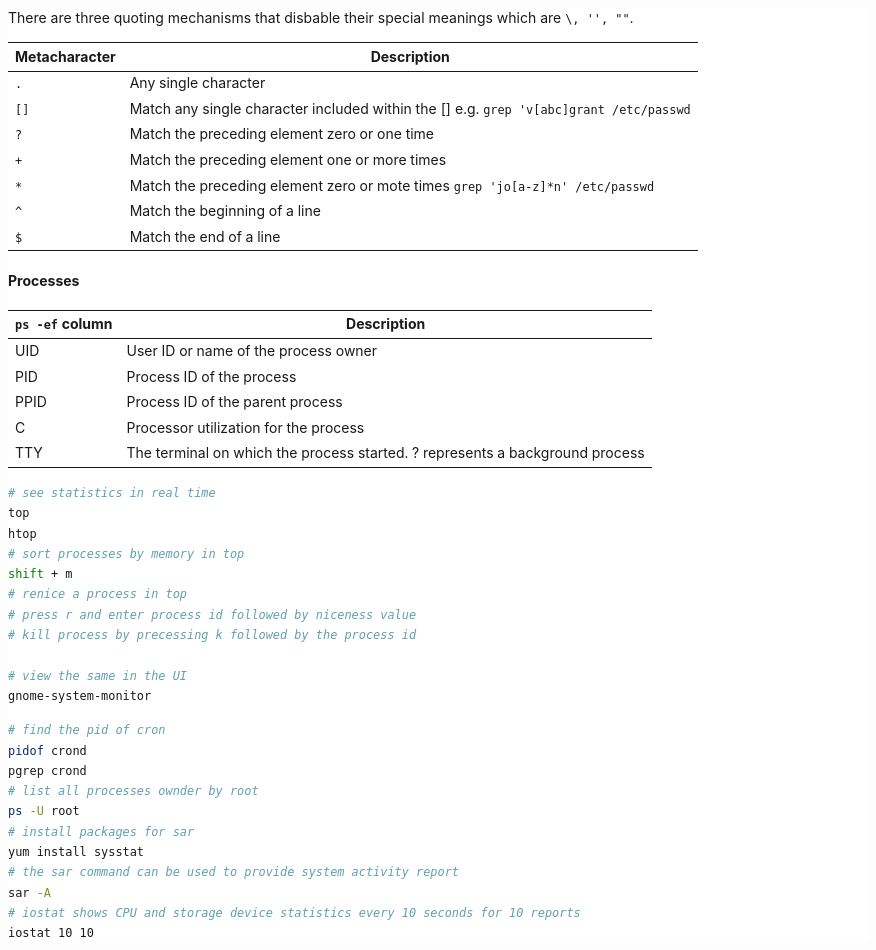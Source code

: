 There are three quoting mechanisms that disbable their special meanings which are `\, '', ""`.

| Metacharacter | Description |
| --- | --- |
| `.` | Any single character |
| `[]`| Match any single character included within the [] e.g. `grep 'v[abc]grant /etc/passwd` |
| `?` |  Match the preceding element zero or one time |
| `+` |  Match the preceding element one or more times |
| `*` |  Match the preceding element zero or mote times `grep 'jo[a-z]*n' /etc/passwd` |
| `^` |  Match the beginning of a line |
| `$` |  Match the end of a line |

#### Processes

| `ps -ef` column | Description |
| ---    |  ---         |
| UID  | User ID or name of the process owner |
| PID  | Process ID of the process |
| PPID  | Process ID of the parent process |
| C   | Processor utilization for the process |
| TTY | The terminal on which the process started. ? represents a background process |

```bash
# see statistics in real time 
top
htop
# sort processes by memory in top
shift + m
# renice a process in top
# press r and enter process id followed by niceness value
# kill process by precessing k followed by the process id

# view the same in the UI
gnome-system-monitor
```

```bash
# find the pid of cron
pidof crond
pgrep crond
# list all processes ownder by root
ps -U root
# install packages for sar
yum install sysstat
# the sar command can be used to provide system activity report
sar -A
# iostat shows CPU and storage device statistics every 10 seconds for 10 reports
iostat 10 10
```
